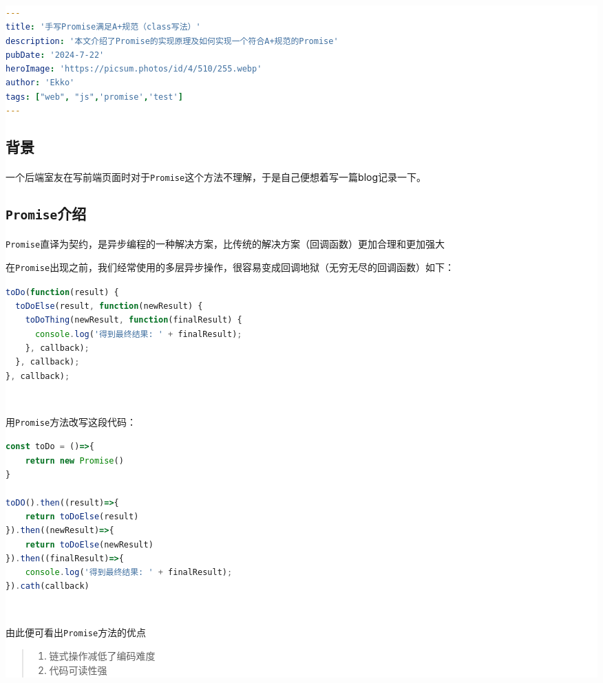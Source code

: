 ```yaml
---
title: '手写Promise满足A+规范（class写法）'
description: '本文介绍了Promise的实现原理及如何实现一个符合A+规范的Promise'
pubDate: '2024-7-22'
heroImage: 'https://picsum.photos/id/4/510/255.webp'
author: 'Ekko'
tags: ["web", "js",'promise','test']
---
```

## 背景

一个后端室友在写前端页面时对于`Promise`这个方法不理解，于是自己便想着写一篇blog记录一下。

## `Promise`介绍

`Promise`直译为契约，是异步编程的一种解决方案，比传统的解决方案（回调函数）更加合理和更加强大

在`Promise`出现之前，我们经常使用的多层异步操作，很容易变成回调地狱（无穷无尽的回调函数）如下：

```js
toDo(function(result) {
  toDoElse(result, function(newResult) {
    toDoThing(newResult, function(finalResult) {
      console.log('得到最终结果: ' + finalResult);
    }, callback);
  }, callback);
}, callback);
```

<br/>

用`Promise`方法改写这段代码：

```js
const toDo = ()=>{
	return new Promise()
}

toDO().then((result)=>{
    return toDoElse(result)
}).then((newResult)=>{
    return toDoElse(newResult)
}).then((finalResult)=>{
    console.log('得到最终结果: ' + finalResult); 
}).cath(callback)

```

<br/>

由此便可看出`Promise`方法的优点

> 1. 链式操作减低了编码难度
> 2. 代码可读性强

